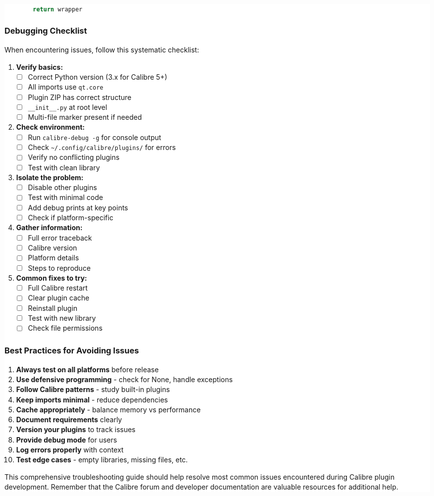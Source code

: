 ```python
        return wrapper
```

### Debugging Checklist

When encountering issues, follow this systematic checklist:

1. **Verify basics:**
   - [ ] Correct Python version (3.x for Calibre 5+)
   - [ ] All imports use `qt.core`
   - [ ] Plugin ZIP has correct structure
   - [ ] `__init__.py` at root level
   - [ ] Multi-file marker present if needed

2. **Check environment:**
   - [ ] Run `calibre-debug -g` for console output
   - [ ] Check `~/.config/calibre/plugins/` for errors
   - [ ] Verify no conflicting plugins
   - [ ] Test with clean library

3. **Isolate the problem:**
   - [ ] Disable other plugins
   - [ ] Test with minimal code
   - [ ] Add debug prints at key points
   - [ ] Check if platform-specific

4. **Gather information:**
   - [ ] Full error traceback
   - [ ] Calibre version
   - [ ] Platform details
   - [ ] Steps to reproduce

5. **Common fixes to try:**
   - [ ] Full Calibre restart
   - [ ] Clear plugin cache
   - [ ] Reinstall plugin
   - [ ] Test with new library
   - [ ] Check file permissions

### Best Practices for Avoiding Issues

1. **Always test on all platforms** before release
2. **Use defensive programming** - check for None, handle exceptions
3. **Follow Calibre patterns** - study built-in plugins
4. **Keep imports minimal** - reduce dependencies
5. **Cache appropriately** - balance memory vs performance
6. **Document requirements** clearly
7. **Version your plugins** to track issues
8. **Provide debug mode** for users
9. **Log errors properly** with context
10. **Test edge cases** - empty libraries, missing files, etc.

This comprehensive troubleshooting guide should help resolve most common issues encountered during Calibre plugin development. Remember that the Calibre forum and developer documentation are valuable resources for additional help.